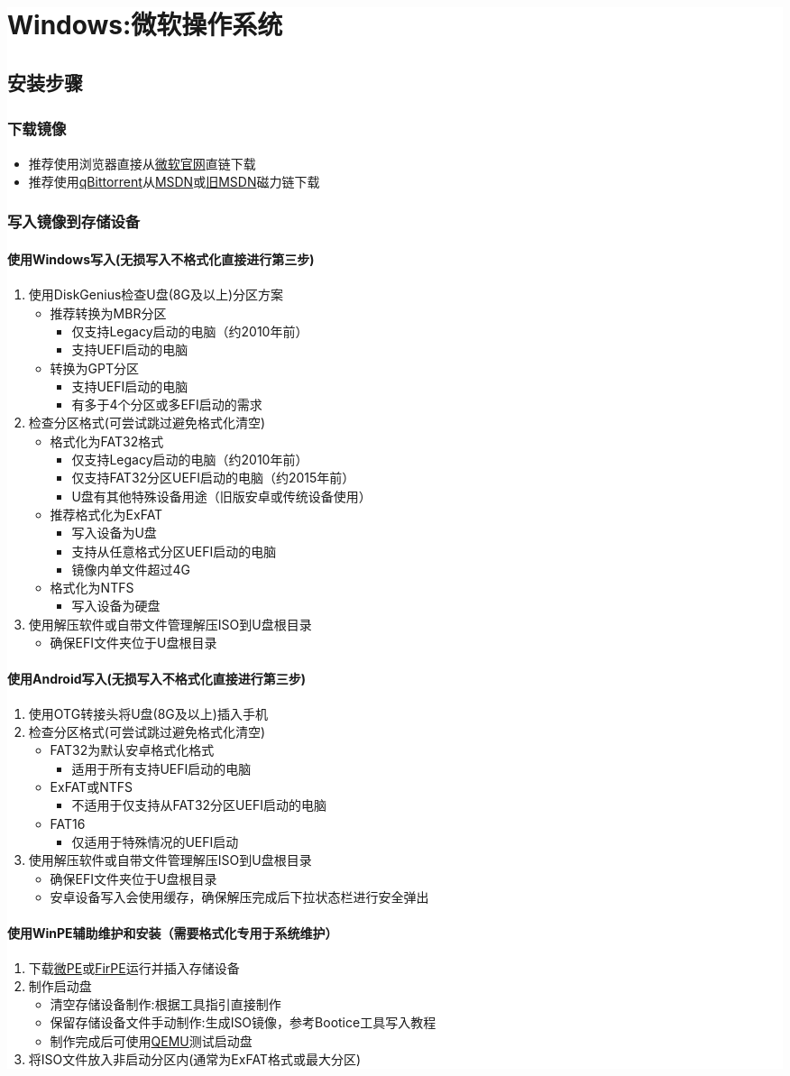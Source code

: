 # Windows:微软操作系统
## 安装步骤
### 下载镜像
- 推荐使用浏览器直接从[微软官网](https://www.microsoft.com/zh-cn/software-download)直链下载
- 推荐使用[qBittorrent](https://www.fosshub.com/qBittorrent.html)从[MSDN](https://next.itellyou.cn/)或[旧MSDN](https://msdn.itellyou.cn/)磁力链下载

### 写入镜像到存储设备
#### 使用Windows写入(无损写入不格式化直接进行第三步)
1. 使用DiskGenius检查U盘(8G及以上)分区方案
   - 推荐转换为MBR分区
       - 仅支持Legacy启动的电脑（约2010年前）
       - 支持UEFI启动的电脑
   - 转换为GPT分区
       - 支持UEFI启动的电脑
       - 有多于4个分区或多EFI启动的需求
2. 检查分区格式(可尝试跳过避免格式化清空)
    - 格式化为FAT32格式
        - 仅支持Legacy启动的电脑（约2010年前）
        - 仅支持FAT32分区UEFI启动的电脑（约2015年前）
        - U盘有其他特殊设备用途（旧版安卓或传统设备使用）
    - 推荐格式化为ExFAT
        - 写入设备为U盘
        - 支持从任意格式分区UEFI启动的电脑
        - 镜像内单文件超过4G
    - 格式化为NTFS
        - 写入设备为硬盘
3. 使用解压软件或自带文件管理解压ISO到U盘根目录
    - 确保EFI文件夹位于U盘根目录
#### 使用Android写入(无损写入不格式化直接进行第三步)
1. 使用OTG转接头将U盘(8G及以上)插入手机
2. 检查分区格式(可尝试跳过避免格式化清空)
    - FAT32为默认安卓格式化格式
        - 适用于所有支持UEFI启动的电脑
    - ExFAT或NTFS
        - 不适用于仅支持从FAT32分区UEFI启动的电脑
    - FAT16
        - 仅适用于特殊情况的UEFI启动
3. 使用解压软件或自带文件管理解压ISO到U盘根目录
    - 确保EFI文件夹位于U盘根目录
    - 安卓设备写入会使用缓存，确保解压完成后下拉状态栏进行安全弹出
#### 使用WinPE辅助维护和安装（需要格式化专用于系统维护）
1. 下载[微PE](https://www.wepe.com.cn/download.html)或[FirPE](https://www.firpe.cn/)运行并插入存储设备
2. 制作启动盘
   - 清空存储设备制作:根据工具指引直接制作
   - 保留存储设备文件手动制作:生成ISO镜像，参考Bootice工具写入教程
   - 制作完成后可使用[QEMU](https://pzjpzjpzj.lanzoum.com/ii13M2uhan3g)测试启动盘
3. 将ISO文件放入非启动分区内(通常为ExFAT格式或最大分区)

